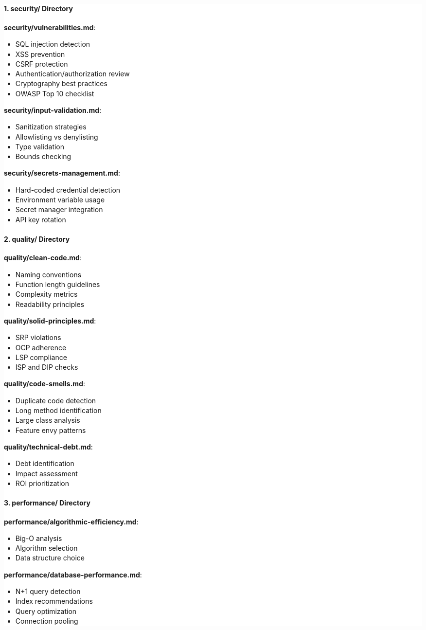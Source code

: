 #### 1. security/ Directory

**security/vulnerabilities.md**:
- SQL injection detection
- XSS prevention
- CSRF protection
- Authentication/authorization review
- Cryptography best practices
- OWASP Top 10 checklist

**security/input-validation.md**:
- Sanitization strategies
- Allowlisting vs denylisting
- Type validation
- Bounds checking

**security/secrets-management.md**:
- Hard-coded credential detection
- Environment variable usage
- Secret manager integration
- API key rotation

#### 2. quality/ Directory

**quality/clean-code.md**:
- Naming conventions
- Function length guidelines
- Complexity metrics
- Readability principles

**quality/solid-principles.md**:
- SRP violations
- OCP adherence
- LSP compliance
- ISP and DIP checks

**quality/code-smells.md**:
- Duplicate code detection
- Long method identification
- Large class analysis
- Feature envy patterns

**quality/technical-debt.md**:
- Debt identification
- Impact assessment
- ROI prioritization

#### 3. performance/ Directory

**performance/algorithmic-efficiency.md**:
- Big-O analysis
- Algorithm selection
- Data structure choice

**performance/database-performance.md**:
- N+1 query detection
- Index recommendations
- Query optimization
- Connection pooling
